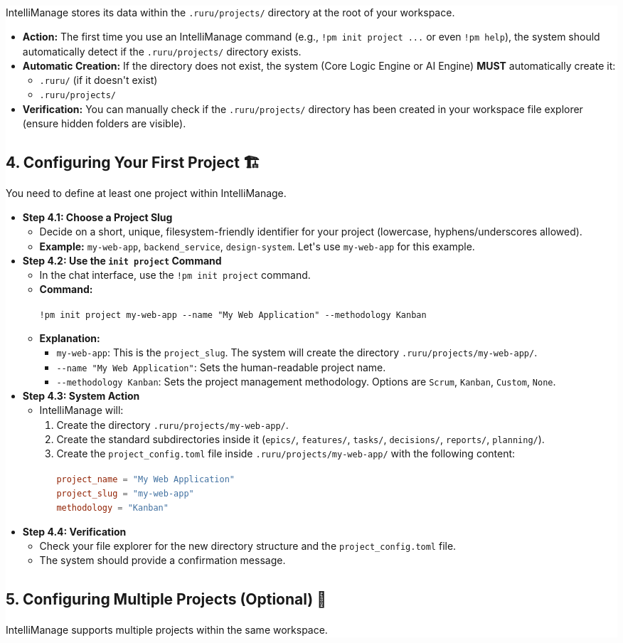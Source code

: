 IntelliManage stores its data within the `.ruru/projects/` directory at the root of your workspace.

*   **Action:** The first time you use an IntelliManage command (e.g., `!pm init project ...` or even `!pm help`), the system should automatically detect if the `.ruru/projects/` directory exists.
*   **Automatic Creation:** If the directory does not exist, the system (Core Logic Engine or AI Engine) **MUST** automatically create it:
    *   `.ruru/` (if it doesn't exist)
    *   `.ruru/projects/`
*   **Verification:** You can manually check if the `.ruru/projects/` directory has been created in your workspace file explorer (ensure hidden folders are visible).

## 4. Configuring Your First Project 🏗️

You need to define at least one project within IntelliManage.

*   **Step 4.1: Choose a Project Slug**
    *   Decide on a short, unique, filesystem-friendly identifier for your project (lowercase, hyphens/underscores allowed).
    *   **Example:** `my-web-app`, `backend_service`, `design-system`. Let's use `my-web-app` for this example.
*   **Step 4.2: Use the `init project` Command**
    *   In the chat interface, use the `!pm init project` command.
    *   **Command:**
        ```
        !pm init project my-web-app --name "My Web Application" --methodology Kanban
        ```
    *   **Explanation:**
        *   `my-web-app`: This is the `project_slug`. The system will create the directory `.ruru/projects/my-web-app/`.
        *   `--name "My Web Application"`: Sets the human-readable project name.
        *   `--methodology Kanban`: Sets the project management methodology. Options are `Scrum`, `Kanban`, `Custom`, `None`.
*   **Step 4.3: System Action**
    *   IntelliManage will:
        1.  Create the directory `.ruru/projects/my-web-app/`.
        2.  Create the standard subdirectories inside it (`epics/`, `features/`, `tasks/`, `decisions/`, `reports/`, `planning/`).
        3.  Create the `project_config.toml` file inside `.ruru/projects/my-web-app/` with the following content:
            ```toml
            project_name = "My Web Application"
            project_slug = "my-web-app"
            methodology = "Kanban"
            ```
*   **Step 4.4: Verification**
    *   Check your file explorer for the new directory structure and the `project_config.toml` file.
    *   The system should provide a confirmation message.

## 5. Configuring Multiple Projects (Optional) 🏢

IntelliManage supports multiple projects within the same workspace.
